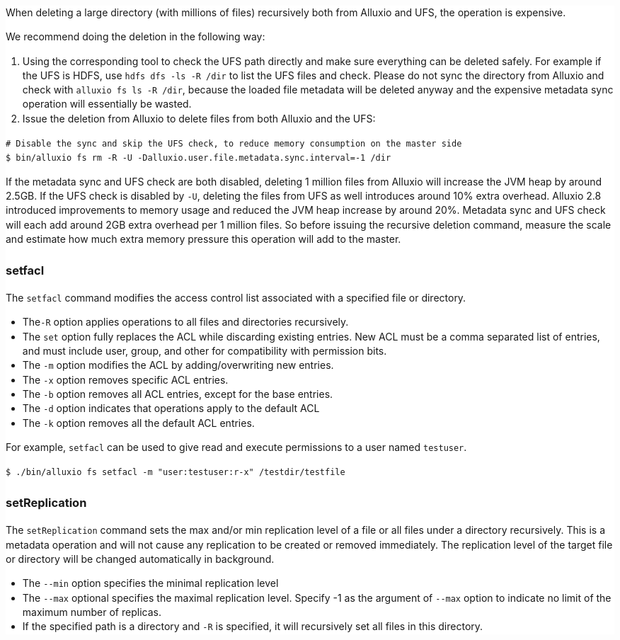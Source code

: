 When deleting a large directory (with millions of files) recursively both from Alluxio and UFS,
the operation is expensive. 

We recommend doing the deletion in the following way:
1. Using the corresponding tool to check the UFS path directly and make sure everything can be deleted safely. 
For example if the UFS is HDFS, use `hdfs dfs -ls -R /dir` to list the UFS files and check.
Please do not sync the directory from Alluxio and check with `alluxio fs ls -R /dir`, because the loaded file metadata will
be deleted anyway and the expensive metadata sync operation will essentially be wasted.
2. Issue the deletion from Alluxio to delete files from both Alluxio and the UFS:
```console
# Disable the sync and skip the UFS check, to reduce memory consumption on the master side
$ bin/alluxio fs rm -R -U -Dalluxio.user.file.metadata.sync.interval=-1 /dir
```

If the metadata sync and UFS check are both disabled, deleting 1 million files from Alluxio will increase the JVM heap
by around 2.5GB. If the UFS check is disabled by `-U`, deleting the files from UFS as well introduces around 10% extra overhead.
Alluxio 2.8 introduced improvements to memory usage and reduced the JVM heap increase by around 20%.
Metadata sync and UFS check will each add around 2GB extra overhead per 1 million files.
So before issuing the recursive deletion command, measure the scale and estimate how much extra
memory pressure this operation will add to the master.

### setfacl

The `setfacl` command modifies the access control list associated with a specified file or directory.

* The`-R` option applies operations to all files and directories recursively.
* The `set` option fully replaces the ACL while discarding existing entries.
New ACL must be a comma separated list of entries, and must include user, group,
and other for compatibility with permission bits.
* The `-m` option modifies the ACL by adding/overwriting new entries.
* The `-x` option removes specific ACL entries.
* The `-b` option removes all ACL entries, except for the base entries.
* The `-d` option indicates that operations apply to the default ACL
* The `-k` option removes all the default ACL entries.

For example, `setfacl` can be used to give read and execute permissions to a user named `testuser`.

```console
$ ./bin/alluxio fs setfacl -m "user:testuser:r-x" /testdir/testfile
```

### setReplication

The `setReplication` command sets the max and/or min replication level of a file or all files under
a directory recursively. This is a metadata operation and will not cause any replication to be
created or removed immediately. The replication level of the target file or directory will be
changed automatically in background.

* The `--min` option specifies the minimal replication level
* The `--max` optional specifies the maximal replication level. Specify -1 as the argument of
`--max` option to indicate no limit of the maximum number of replicas.
* If the specified path is a directory and `-R` is specified, it will recursively set all files in this directory.
